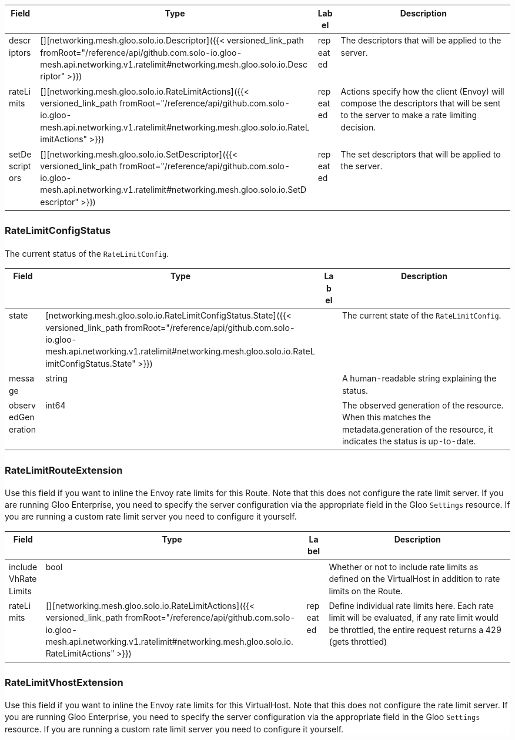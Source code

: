 
| Field | Type | Label | Description |
| ----- | ---- | ----- | ----------- |
| descriptors | [][networking.mesh.gloo.solo.io.Descriptor]({{< versioned_link_path fromRoot="/reference/api/github.com.solo-io.gloo-mesh.api.networking.v1.ratelimit#networking.mesh.gloo.solo.io.Descriptor" >}}) | repeated | The descriptors that will be applied to the server. |
  | rateLimits | [][networking.mesh.gloo.solo.io.RateLimitActions]({{< versioned_link_path fromRoot="/reference/api/github.com.solo-io.gloo-mesh.api.networking.v1.ratelimit#networking.mesh.gloo.solo.io.RateLimitActions" >}}) | repeated | Actions specify how the client (Envoy) will compose the descriptors that will be sent to the server to make a rate limiting decision. |
  | setDescriptors | [][networking.mesh.gloo.solo.io.SetDescriptor]({{< versioned_link_path fromRoot="/reference/api/github.com.solo-io.gloo-mesh.api.networking.v1.ratelimit#networking.mesh.gloo.solo.io.SetDescriptor" >}}) | repeated | The set descriptors that will be applied to the server. |
  





<a name="networking.mesh.gloo.solo.io.RateLimitConfigStatus"></a>

### RateLimitConfigStatus
The current status of the `RateLimitConfig`.


| Field | Type | Label | Description |
| ----- | ---- | ----- | ----------- |
| state | [networking.mesh.gloo.solo.io.RateLimitConfigStatus.State]({{< versioned_link_path fromRoot="/reference/api/github.com.solo-io.gloo-mesh.api.networking.v1.ratelimit#networking.mesh.gloo.solo.io.RateLimitConfigStatus.State" >}}) |  | The current state of the `RateLimitConfig`. |
  | message | string |  | A human-readable string explaining the status. |
  | observedGeneration | int64 |  | The observed generation of the resource. When this matches the metadata.generation of the resource, it indicates the status is up-to-date. |
  





<a name="networking.mesh.gloo.solo.io.RateLimitRouteExtension"></a>

### RateLimitRouteExtension
Use this field if you want to inline the Envoy rate limits for this Route. Note that this does not configure the rate limit server. If you are running Gloo Enterprise, you need to specify the server configuration via the appropriate field in the Gloo `Settings` resource. If you are running a custom rate limit server you need to configure it yourself.


| Field | Type | Label | Description |
| ----- | ---- | ----- | ----------- |
| includeVhRateLimits | bool |  | Whether or not to include rate limits as defined on the VirtualHost in addition to rate limits on the Route. |
  | rateLimits | [][networking.mesh.gloo.solo.io.RateLimitActions]({{< versioned_link_path fromRoot="/reference/api/github.com.solo-io.gloo-mesh.api.networking.v1.ratelimit#networking.mesh.gloo.solo.io.RateLimitActions" >}}) | repeated | Define individual rate limits here. Each rate limit will be evaluated, if any rate limit would be throttled, the entire request returns a 429 (gets throttled) |
  





<a name="networking.mesh.gloo.solo.io.RateLimitVhostExtension"></a>

### RateLimitVhostExtension
Use this field if you want to inline the Envoy rate limits for this VirtualHost. Note that this does not configure the rate limit server. If you are running Gloo Enterprise, you need to specify the server configuration via the appropriate field in the Gloo `Settings` resource. If you are running a custom rate limit server you need to configure it yourself.

